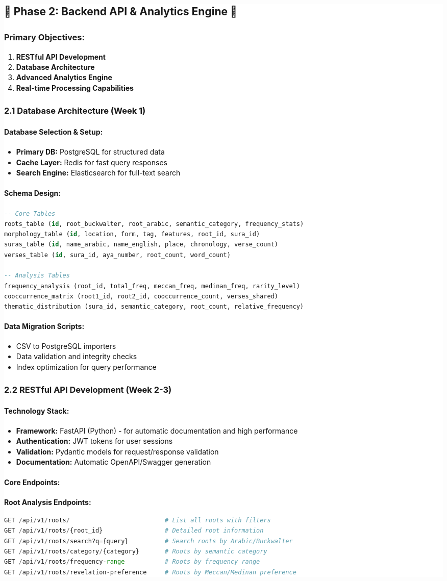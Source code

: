 
## 🚀 **Phase 2: Backend API & Analytics Engine** 🔄

### **Primary Objectives:**
1. **RESTful API Development**
2. **Database Architecture**
3. **Advanced Analytics Engine**
4. **Real-time Processing Capabilities**

### **2.1 Database Architecture (Week 1)**

#### **Database Selection & Setup:**
- **Primary DB:** PostgreSQL for structured data
- **Cache Layer:** Redis for fast query responses
- **Search Engine:** Elasticsearch for full-text search

#### **Schema Design:**
```sql
-- Core Tables
roots_table (id, root_buckwalter, root_arabic, semantic_category, frequency_stats)
morphology_table (id, location, form, tag, features, root_id, sura_id)
suras_table (id, name_arabic, name_english, place, chronology, verse_count)
verses_table (id, sura_id, aya_number, root_count, word_count)

-- Analysis Tables  
frequency_analysis (root_id, total_freq, meccan_freq, medinan_freq, rarity_level)
cooccurrence_matrix (root1_id, root2_id, cooccurrence_count, verses_shared)
thematic_distribution (sura_id, semantic_category, root_count, relative_frequency)
```

#### **Data Migration Scripts:**
- CSV to PostgreSQL importers
- Data validation and integrity checks
- Index optimization for query performance

### **2.2 RESTful API Development (Week 2-3)**

#### **Technology Stack:**
- **Framework:** FastAPI (Python) - for automatic documentation and high performance
- **Authentication:** JWT tokens for user sessions
- **Validation:** Pydantic models for request/response validation
- **Documentation:** Automatic OpenAPI/Swagger generation

#### **Core Endpoints:**

**Root Analysis Endpoints:**
```python
GET /api/v1/roots/                          # List all roots with filters
GET /api/v1/roots/{root_id}                 # Detailed root information
GET /api/v1/roots/search?q={query}          # Search roots by Arabic/Buckwalter
GET /api/v1/roots/category/{category}       # Roots by semantic category
GET /api/v1/roots/frequency-range           # Roots by frequency range
GET /api/v1/roots/revelation-preference     # Roots by Meccan/Medinan preference
```

